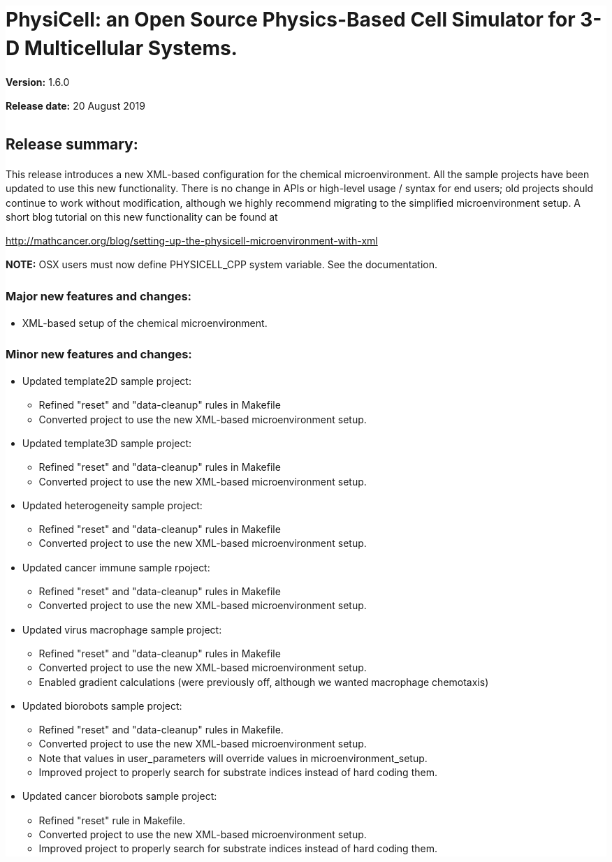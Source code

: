 # PhysiCell: an Open Source Physics-Based Cell Simulator for 3-D Multicellular Systems.

**Version:** 1.6.0

**Release date:** 20 August 2019

## Release summary: 

This release introduces a new XML-based configuration for the chemical microenvironment. All 
the sample projects have been updated to use this new functionality. There is no change 
in APIs or high-level usage / syntax for end users; old projects should continue to work without 
modification, although we highly recommend migrating to the simplified microenvironment setup. 
A short blog tutorial on this new functionality can be found at 

http://mathcancer.org/blog/setting-up-the-physicell-microenvironment-with-xml

**NOTE:** OSX users must now define PHYSICELL_CPP system variable. See the documentation.
 
### Major new features and changes:

+ XML-based setup of the chemical microenvironment.  
 
### Minor new features and changes: 
 
+ Updated template2D sample project: 
  + Refined "reset" and "data-cleanup" rules in Makefile
  + Converted project to use the new XML-based microenvironment setup. 

+ Updated template3D sample project: 
  + Refined "reset" and "data-cleanup" rules in Makefile
  + Converted project to use the new XML-based microenvironment setup. 

+ Updated heterogeneity sample project: 
  + Refined "reset" and "data-cleanup" rules in Makefile
  + Converted project to use the new XML-based microenvironment setup. 

+ Updated cancer immune sample rpoject: 
  + Refined "reset" and "data-cleanup" rules in Makefile
  + Converted project to use the new XML-based microenvironment setup. 

+ Updated virus macrophage sample project: 
  + Refined "reset" and "data-cleanup" rules in Makefile
  + Converted project to use the new XML-based microenvironment setup. 
  + Enabled gradient calculations (were previously off, although we wanted macrophage chemotaxis) 

+ Updated biorobots sample project: 
  + Refined "reset" and "data-cleanup" rules in Makefile. 
  + Converted project to use the new XML-based microenvironment setup.
  + Note that values in user_parameters will override values in microenvironment_setup. 
  + Improved project to properly search for substrate indices instead of hard coding them. 

+ Updated cancer biorobots sample project: 
  + Refined "reset" rule in Makefile. 
  + Converted project to use the new XML-based microenvironment setup.
  + Improved project to properly search for substrate indices instead of hard coding them. 
